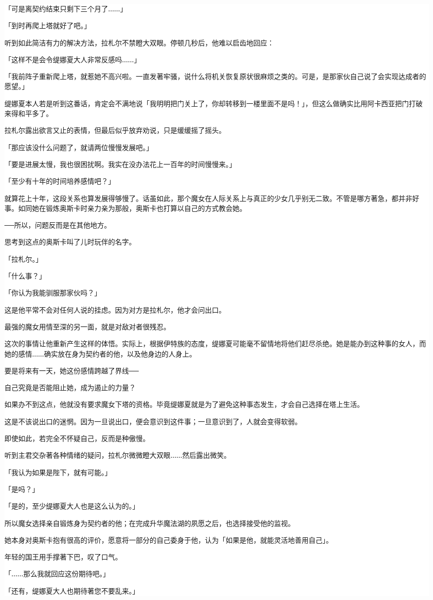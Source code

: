 「可是离契约结束只剩下三个月了……」

「到时再爬上塔就好了吧。」

听到如此简洁有力的解决方法，拉札尔不禁瞪大双眼。停顿几秒后，他难以启齿地回应：

「这样不是会令缇娜夏大人非常反感吗……」

「我前阵子重新爬上塔，就惹她不高兴啦。一直发著牢骚，说什么将机关恢复原状很麻烦之类的。可是，是那家伙自己说了会实现达成者的愿望。」

缇娜夏本人若是听到这番话，肯定会不满地说「我明明把门关上了，你却转移到一楼里面不是吗！」，但这么做确实比用阿卡西亚把门打破来得和平多了。

拉札尔露出欲言又止的表情，但最后似乎放弃劝说，只是缓缓摇了摇头。

「那应该没什么问题了，就请两位慢慢发展吧。」

「要是进展太慢，我也很困扰啊。我实在没办法花上一百年的时间慢慢来。」

「至少有十年的时间培养感情吧？」

就算花上十年，这段关系也算发展得够慢了。话虽如此，那个魔女在人际关系上与真正的少女几乎别无二致。不管是哪方著急，都并非好事。如同她在锻炼奥斯卡时亲力亲为那般，奥斯卡也打算以自己的方式教会她。

──所以，问题反而是在其他地方。

思考到这点的奥斯卡叫了儿时玩伴的名字。

「拉札尔。」

「什么事？」

「你认为我能驯服那家伙吗？」

这是他平常不会对任何人说的挂虑。因为对方是拉札尔，他才会问出口。

最强的魔女用情至深的另一面，就是对敌对者很残忍。

这次的事情让他重新产生这样的体悟。实际上，根据伊特族的态度，缇娜夏可能毫不留情地将他们赶尽杀绝。她是能办到这种事的女人，而她的感情……确实放在身为契约者的他，以及他身边的人身上。

要是将来有一天，她这份感情跨越了界线──

自己究竟是否能阻止她，成为遏止的力量？

如果办不到这点，他就没有要求魔女下塔的资格。毕竟缇娜夏就是为了避免这种事态发生，才会自己选择在塔上生活。

这是不该说出口的迷惘。因为一旦说出口，便会意识到这件事；一旦意识到了，人就会变得软弱。

即使如此，若完全不怀疑自己，反而是种傲慢。

听到主君交杂著各种情绪的疑问，拉札尔微微瞪大双眼……然后露出微笑。

「我认为如果是陛下，就有可能。」

「是吗？」

「是的，至少缇娜夏大人也是这么认为的。」

所以魔女选择亲自锻炼身为契约者的他；在完成升华魔法湖的夙愿之后，也选择接受他的监视。

她本身对奥斯卡抱有很高的评价，愿意将一部分的自己委身于他，认为「如果是他，就能灵活地善用自己」。

年轻的国王用手撑著下巴，叹了口气。

「……那么我就回应这份期待吧。」

「还有，缇娜夏大人也期待著您不要乱来。」
